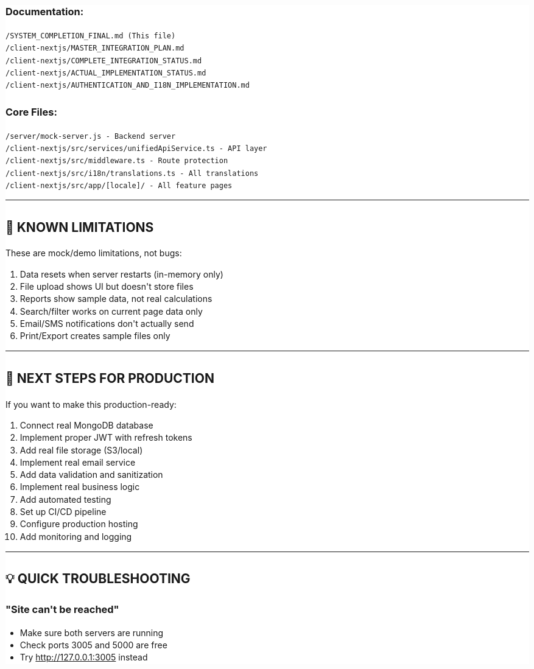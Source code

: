 ### **Documentation:**
```
/SYSTEM_COMPLETION_FINAL.md (This file)
/client-nextjs/MASTER_INTEGRATION_PLAN.md
/client-nextjs/COMPLETE_INTEGRATION_STATUS.md
/client-nextjs/ACTUAL_IMPLEMENTATION_STATUS.md
/client-nextjs/AUTHENTICATION_AND_I18N_IMPLEMENTATION.md
```

### **Core Files:**
```
/server/mock-server.js - Backend server
/client-nextjs/src/services/unifiedApiService.ts - API layer
/client-nextjs/src/middleware.ts - Route protection
/client-nextjs/src/i18n/translations.ts - All translations
/client-nextjs/src/app/[locale]/ - All feature pages
```

---

## 🐛 **KNOWN LIMITATIONS**

These are mock/demo limitations, not bugs:
1. Data resets when server restarts (in-memory only)
2. File upload shows UI but doesn't store files
3. Reports show sample data, not real calculations
4. Search/filter works on current page data only
5. Email/SMS notifications don't actually send
6. Print/Export creates sample files only

---

## 🎯 **NEXT STEPS FOR PRODUCTION**

If you want to make this production-ready:
1. Connect real MongoDB database
2. Implement proper JWT with refresh tokens
3. Add real file storage (S3/local)
4. Implement real email service
5. Add data validation and sanitization
6. Implement real business logic
7. Add automated testing
8. Set up CI/CD pipeline
9. Configure production hosting
10. Add monitoring and logging

---

## 💡 **QUICK TROUBLESHOOTING**

### **"Site can't be reached"**
- Make sure both servers are running
- Check ports 3005 and 5000 are free
- Try http://127.0.0.1:3005 instead
